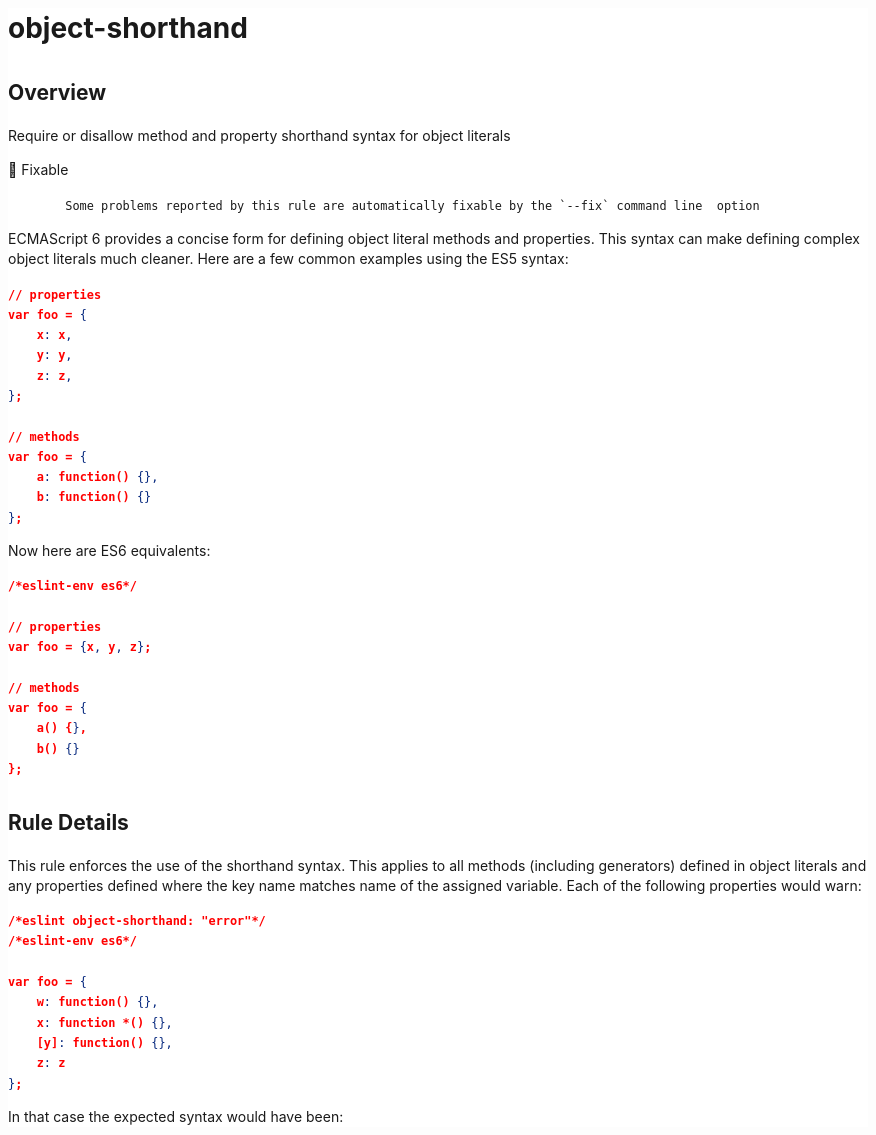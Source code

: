 
# object-shorthand
## Overview
Require or disallow method and property shorthand syntax for object literals


🔧 Fixable

            Some problems reported by this rule are automatically fixable by the `--fix` command line  option
        


ECMAScript 6 provides a concise form for defining object literal methods and properties. This
syntax can make defining complex object literals much cleaner.
Here are a few common examples using the ES5 syntax:

```json
// properties
var foo = {
    x: x,
    y: y,
    z: z,
};

// methods
var foo = {
    a: function() {},
    b: function() {}
};
```
Now here are ES6 equivalents:

```json
/*eslint-env es6*/

// properties
var foo = {x, y, z};

// methods
var foo = {
    a() {},
    b() {}
};
```
## Rule Details
This rule enforces the use of the shorthand syntax. This applies
to all methods (including generators) defined in object literals and any
properties defined where the key name matches name of the assigned variable.
Each of the following properties would warn:

```json
/*eslint object-shorthand: "error"*/
/*eslint-env es6*/

var foo = {
    w: function() {},
    x: function *() {},
    [y]: function() {},
    z: z
};
```
In that case the expected syntax would have been:
